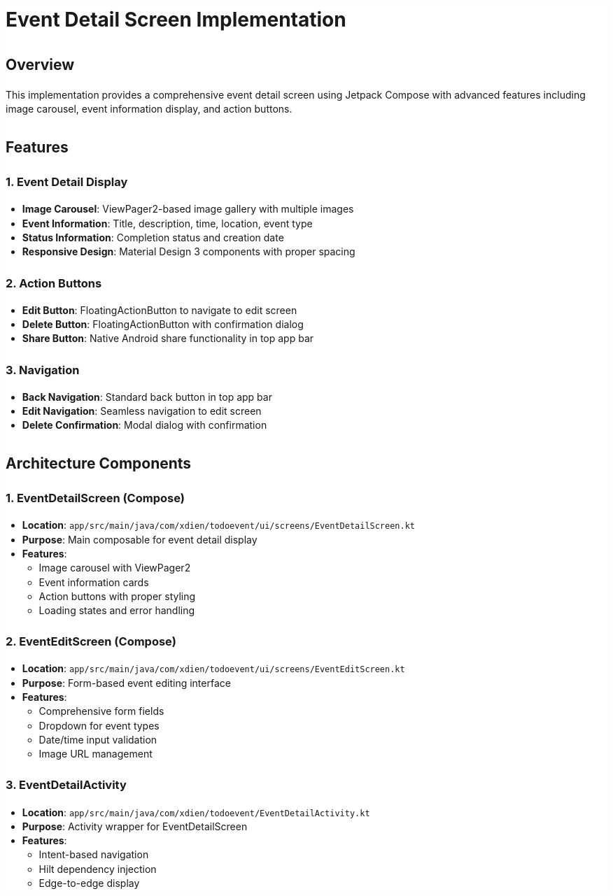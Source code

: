 # Event Detail Screen Implementation

## Overview
This implementation provides a comprehensive event detail screen using Jetpack Compose with advanced features including image carousel, event information display, and action buttons.

## Features

### 1. Event Detail Display
- **Image Carousel**: ViewPager2-based image gallery with multiple images
- **Event Information**: Title, description, time, location, event type
- **Status Information**: Completion status and creation date
- **Responsive Design**: Material Design 3 components with proper spacing

### 2. Action Buttons
- **Edit Button**: FloatingActionButton to navigate to edit screen
- **Delete Button**: FloatingActionButton with confirmation dialog
- **Share Button**: Native Android share functionality in top app bar

### 3. Navigation
- **Back Navigation**: Standard back button in top app bar
- **Edit Navigation**: Seamless navigation to edit screen
- **Delete Confirmation**: Modal dialog with confirmation

## Architecture Components

### 1. EventDetailScreen (Compose)
- **Location**: `app/src/main/java/com/xdien/todoevent/ui/screens/EventDetailScreen.kt`
- **Purpose**: Main composable for event detail display
- **Features**:
  - Image carousel with ViewPager2
  - Event information cards
  - Action buttons with proper styling
  - Loading states and error handling

### 2. EventEditScreen (Compose)
- **Location**: `app/src/main/java/com/xdien/todoevent/ui/screens/EventEditScreen.kt`
- **Purpose**: Form-based event editing interface
- **Features**:
  - Comprehensive form fields
  - Dropdown for event types
  - Date/time input validation
  - Image URL management

### 3. EventDetailActivity
- **Location**: `app/src/main/java/com/xdien/todoevent/EventDetailActivity.kt`
- **Purpose**: Activity wrapper for EventDetailScreen
- **Features**:
  - Intent-based navigation
  - Hilt dependency injection
  - Edge-to-edge display

